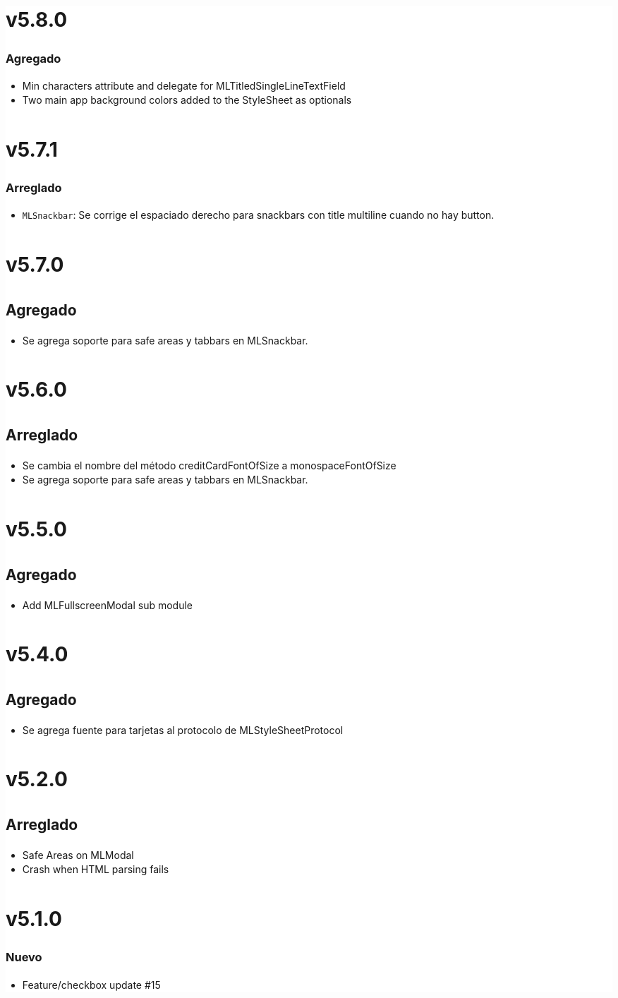 # v5.8.0
### Agregado
- Min characters attribute and delegate for MLTitledSingleLineTextField
- Two main app background colors added to the StyleSheet as optionals

# v5.7.1
### Arreglado
- `MLSnackbar`: Se corrige el espaciado derecho para snackbars con title multiline cuando no hay button.

# v5.7.0
## Agregado
- Se agrega soporte para safe areas y tabbars en MLSnackbar.

# v5.6.0
## Arreglado
- Se cambia el nombre del método creditCardFontOfSize a monospaceFontOfSize
- Se agrega soporte para safe areas y tabbars en MLSnackbar.

# v5.5.0
## Agregado
- Add MLFullscreenModal sub module

# v5.4.0
## Agregado
- Se agrega fuente para tarjetas al protocolo de MLStyleSheetProtocol

# v5.2.0
## Arreglado
- Safe Areas on MLModal
- Crash when HTML parsing fails

# v5.1.0
### Nuevo
- Feature/checkbox update #15
